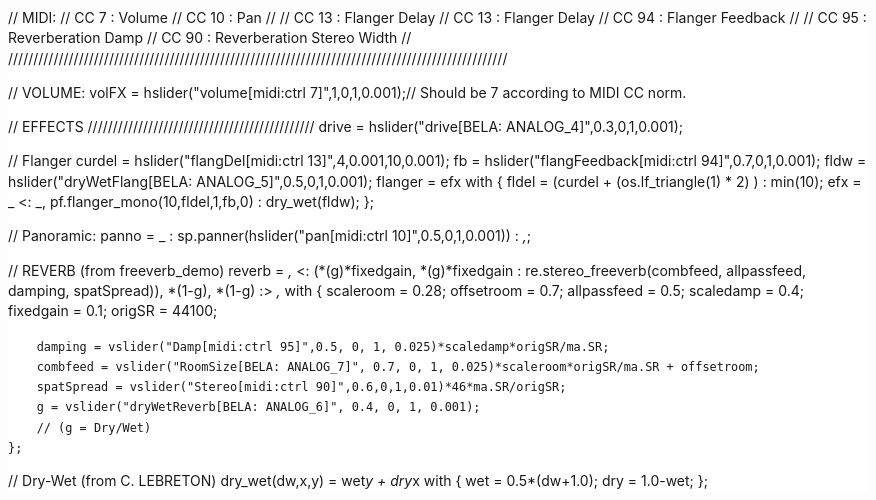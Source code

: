 // MIDI:
// CC 7	: Volume
// CC 10 : Pan
//
// CC 13 : Flanger Delay
// CC 13 : Flanger Delay
// CC 94 : Flanger Feedback
//
// CC 95 : Reverberation Damp
// CC 90 : Reverberation Stereo Width
// 
///////////////////////////////////////////////////////////////////////////////////////////////////

// VOLUME:
volFX = hslider("volume[midi:ctrl 7]",1,0,1,0.001);// Should be 7 according to MIDI CC norm.

// EFFECTS /////////////////////////////////////////////
drive = hslider("drive[BELA: ANALOG_4]",0.3,0,1,0.001);

// Flanger
curdel	= hslider("flangDel[midi:ctrl 13]",4,0.001,10,0.001);
fb = hslider("flangFeedback[midi:ctrl 94]",0.7,0,1,0.001);
fldw = hslider("dryWetFlang[BELA: ANALOG_5]",0.5,0,1,0.001);
flanger = efx
	with {
		fldel = (curdel + (os.lf_triangle(1) * 2) ) : min(10);
		efx = _ <: _, pf.flanger_mono(10,fldel,1,fb,0) : dry_wet(fldw);
	};

// Panoramic:
panno = _ : sp.panner(hslider("pan[midi:ctrl 10]",0.5,0,1,0.001)) : _,_;

// REVERB (from freeverb_demo)
reverb = _,_ <: (*(g)*fixedgain, *(g)*fixedgain :
	re.stereo_freeverb(combfeed, allpassfeed, damping, spatSpread)),
	*(1-g), *(1-g) :> _,_
    with {
        scaleroom   = 0.28;
        offsetroom  = 0.7;
        allpassfeed = 0.5;
        scaledamp   = 0.4;
        fixedgain   = 0.1;
        origSR = 44100;

        damping = vslider("Damp[midi:ctrl 95]",0.5, 0, 1, 0.025)*scaledamp*origSR/ma.SR;
        combfeed = vslider("RoomSize[BELA: ANALOG_7]", 0.7, 0, 1, 0.025)*scaleroom*origSR/ma.SR + offsetroom;
        spatSpread = vslider("Stereo[midi:ctrl 90]",0.6,0,1,0.01)*46*ma.SR/origSR;
        g = vslider("dryWetReverb[BELA: ANALOG_6]", 0.4, 0, 1, 0.001);
        // (g = Dry/Wet)
    };

// Dry-Wet (from C. LEBRETON)
dry_wet(dw,x,y) = wet*y + dry*x
    with {
        wet = 0.5*(dw+1.0);
        dry = 1.0-wet;
    };
